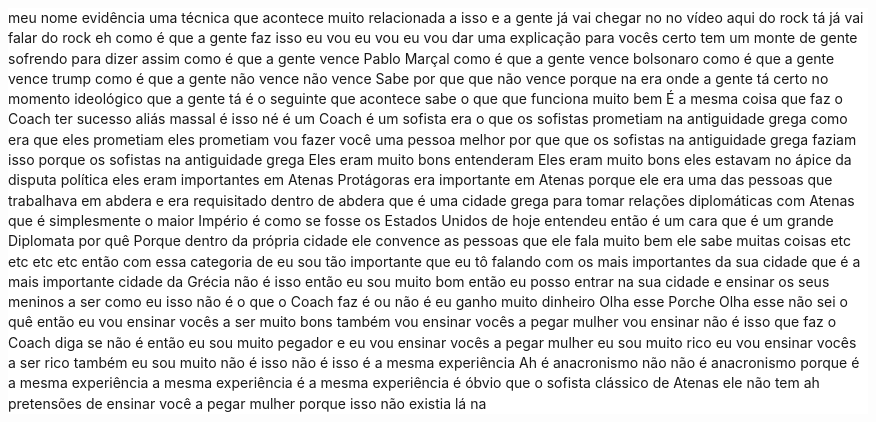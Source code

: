 meu nome evidência uma técnica que
acontece muito relacionada a isso e a
gente já vai chegar no no vídeo aqui do
rock tá já vai falar do rock eh como é
que a gente faz
isso eu vou eu vou eu vou dar uma
explicação para vocês certo tem um monte
de gente sofrendo para dizer assim como
é que a gente vence Pablo Marçal como é
que a gente vence bolsonaro como é que a
gente vence trump como é que a gente não
vence não vence Sabe por que que não
vence porque na era onde a gente tá
certo no momento ideológico que a gente
tá é o seguinte que acontece sabe o que
que funciona muito bem É a mesma coisa
que faz o Coach ter sucesso aliás massal
é isso né é um Coach é um sofista era o
que os sofistas prometiam na antiguidade
grega como era que eles prometiam eles
prometiam vou fazer você uma pessoa
melhor por que que os sofistas na
antiguidade grega faziam isso porque os
sofistas na antiguidade grega Eles eram
muito bons entenderam Eles eram muito
bons eles estavam no ápice da disputa
política eles eram importantes em Atenas
Protágoras era importante em Atenas
porque ele era uma das pessoas que
trabalhava em abdera e era requisitado
dentro de abdera que é uma cidade grega
para tomar relações diplomáticas com
Atenas que é simplesmente o maior
Império é como se fosse os Estados
Unidos de hoje entendeu então é um cara
que é um grande Diplomata por quê Porque
dentro da própria cidade ele convence as
pessoas que ele fala muito bem ele sabe
muitas coisas etc etc etc etc então com
essa categoria de eu sou tão importante
que eu tô falando com os mais
importantes da sua cidade que é a mais
importante cidade da Grécia não é isso
então eu sou muito bom então eu posso
entrar na sua cidade e ensinar os seus
meninos a ser como eu isso não é o que o
Coach faz é ou não é eu ganho muito
dinheiro Olha esse Porche Olha esse não
sei o quê então eu vou ensinar vocês a
ser muito bons também vou ensinar vocês
a pegar mulher vou ensinar não é isso
que faz o Coach diga se não é então eu
sou muito pegador e eu vou ensinar vocês
a pegar mulher eu sou muito rico eu vou
ensinar vocês a ser rico também eu sou
muito não é isso não é
isso é a mesma experiência Ah é
anacronismo não não é anacronismo porque
é a mesma experiência a mesma
experiência é a mesma experiência é
óbvio que o
sofista clássico de Atenas ele não tem
ah pretensões de ensinar você a pegar
mulher porque isso não existia lá na
